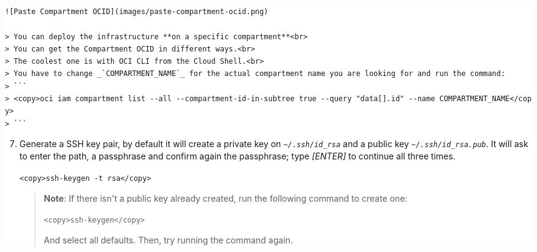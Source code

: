     ![Paste Compartment OCID](images/paste-compartment-ocid.png)

    > You can deploy the infrastructure **on a specific compartment**<br>
    > You can get the Compartment OCID in different ways.<br>
    > The coolest one is with OCI CLI from the Cloud Shell.<br>
    > You have to change _`COMPARTMENT_NAME`_ for the actual compartment name you are looking for and run the command:
    > ```
    > <copy>oci iam compartment list --all --compartment-id-in-subtree true --query "data[].id" --name COMPARTMENT_NAME</copy>
    > ```

7. Generate a SSH key pair, by default it will create a private key on _`~/.ssh/id_rsa`_ and a public key _`~/.ssh/id_rsa.pub`_.
    It will ask to enter the path, a passphrase and confirm again the passphrase; type _[ENTER]_ to continue all three times.

    ```
    <copy>ssh-keygen -t rsa</copy>
    ```

    > **Note**: If there isn't a public key already created, run the following command to create one:
    > ```
    > <copy>ssh-keygen</copy>
    > ```
    > And select all defaults. Then, try running the command again.
